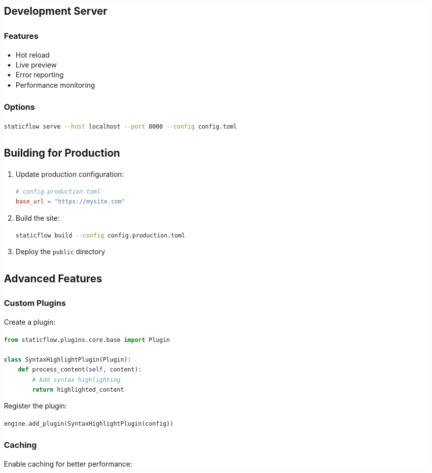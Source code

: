 ## Development Server

### Features

- Hot reload
- Live preview
- Error reporting
- Performance monitoring

### Options

```bash
staticflow serve --host localhost --port 8000 --config config.toml
```

## Building for Production

1. Update production configuration:
   ```toml
   # config.production.toml
   base_url = "https://mysite.com"
   ```

2. Build the site:
   ```bash
   staticflow build --config config.production.toml
   ```

3. Deploy the `public` directory

## Advanced Features

### Custom Plugins

Create a plugin:

```python
from staticflow.plugins.core.base import Plugin

class SyntaxHighlightPlugin(Plugin):
    def process_content(self, content):
        # Add syntax highlighting
        return highlighted_content
```

Register the plugin:

```python
engine.add_plugin(SyntaxHighlightPlugin(config))
```

### Caching

Enable caching for better performance:
